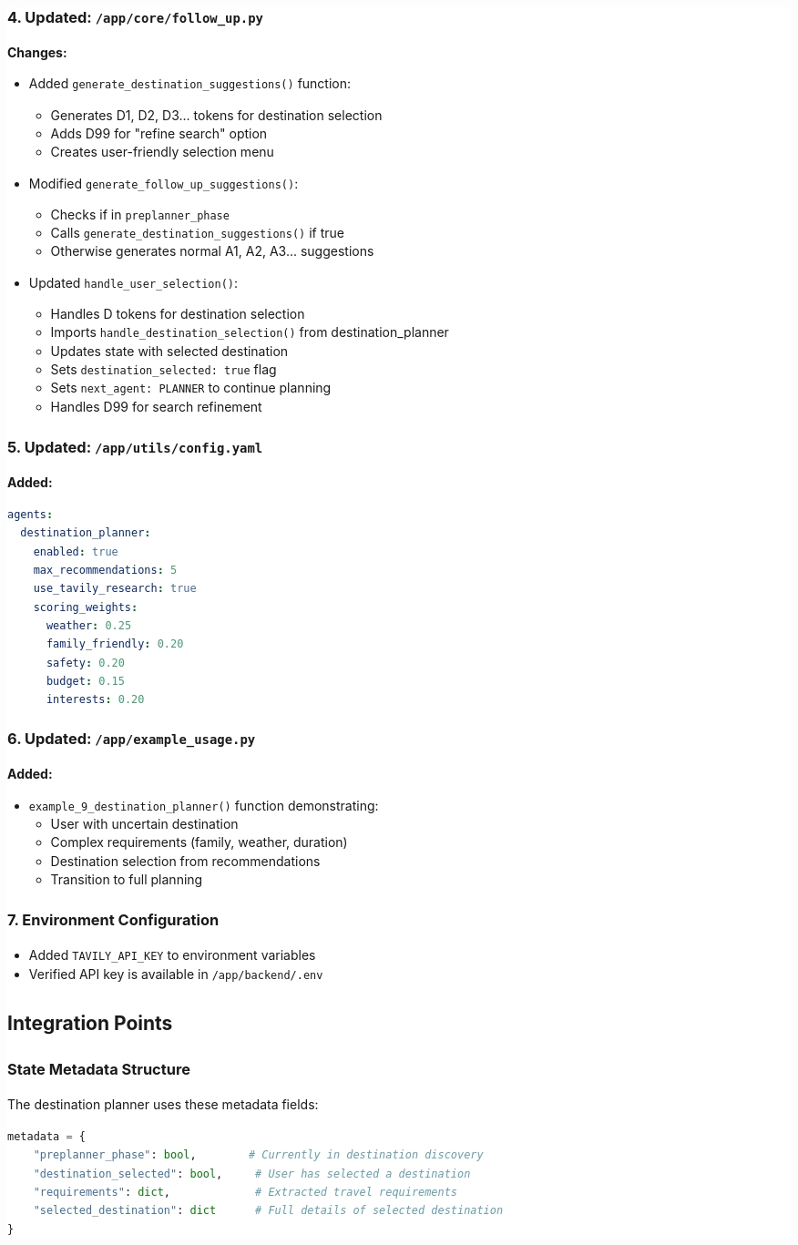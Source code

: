 ### 4. **Updated: `/app/core/follow_up.py`**
**Changes:**
- Added `generate_destination_suggestions()` function:
  - Generates D1, D2, D3... tokens for destination selection
  - Adds D99 for "refine search" option
  - Creates user-friendly selection menu
  
- Modified `generate_follow_up_suggestions()`:
  - Checks if in `preplanner_phase`
  - Calls `generate_destination_suggestions()` if true
  - Otherwise generates normal A1, A2, A3... suggestions

- Updated `handle_user_selection()`:
  - Handles D tokens for destination selection
  - Imports `handle_destination_selection()` from destination_planner
  - Updates state with selected destination
  - Sets `destination_selected: true` flag
  - Sets `next_agent: PLANNER` to continue planning
  - Handles D99 for search refinement

### 5. **Updated: `/app/utils/config.yaml`**
**Added:**
```yaml
agents:
  destination_planner:
    enabled: true
    max_recommendations: 5
    use_tavily_research: true
    scoring_weights:
      weather: 0.25
      family_friendly: 0.20
      safety: 0.20
      budget: 0.15
      interests: 0.20
```

### 6. **Updated: `/app/example_usage.py`**
**Added:**
- `example_9_destination_planner()` function demonstrating:
  - User with uncertain destination
  - Complex requirements (family, weather, duration)
  - Destination selection from recommendations
  - Transition to full planning

### 7. **Environment Configuration**
- Added `TAVILY_API_KEY` to environment variables
- Verified API key is available in `/app/backend/.env`

## Integration Points

### State Metadata Structure
The destination planner uses these metadata fields:
```python
metadata = {
    "preplanner_phase": bool,        # Currently in destination discovery
    "destination_selected": bool,     # User has selected a destination
    "requirements": dict,             # Extracted travel requirements
    "selected_destination": dict      # Full details of selected destination
}
```
